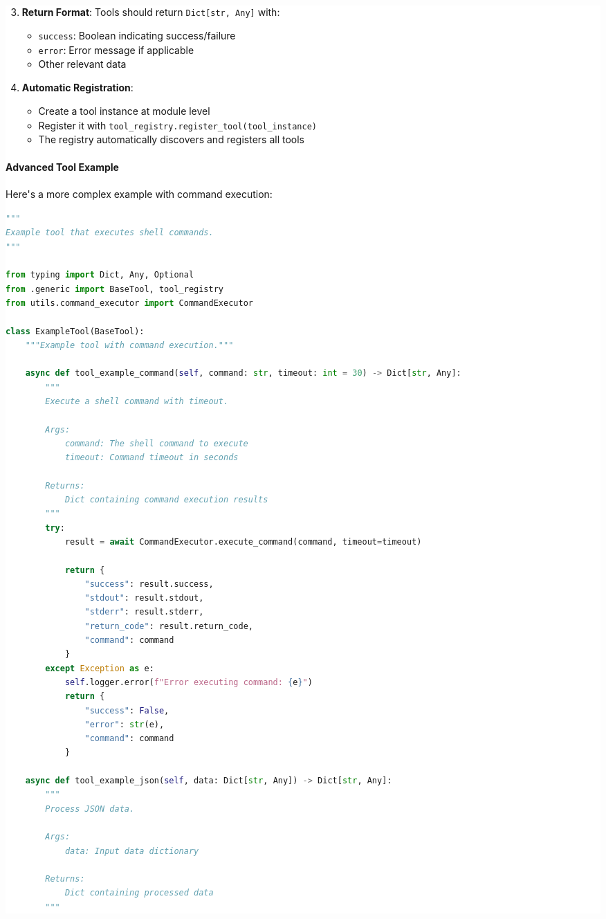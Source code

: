3. **Return Format**: Tools should return `Dict[str, Any]` with:
   - `success`: Boolean indicating success/failure
   - `error`: Error message if applicable
   - Other relevant data

4. **Automatic Registration**: 
   - Create a tool instance at module level
   - Register it with `tool_registry.register_tool(tool_instance)`
   - The registry automatically discovers and registers all tools

#### Advanced Tool Example

Here's a more complex example with command execution:

```python
"""
Example tool that executes shell commands.
"""

from typing import Dict, Any, Optional
from .generic import BaseTool, tool_registry
from utils.command_executor import CommandExecutor

class ExampleTool(BaseTool):
    """Example tool with command execution."""
    
    async def tool_example_command(self, command: str, timeout: int = 30) -> Dict[str, Any]:
        """
        Execute a shell command with timeout.
        
        Args:
            command: The shell command to execute
            timeout: Command timeout in seconds
            
        Returns:
            Dict containing command execution results
        """
        try:
            result = await CommandExecutor.execute_command(command, timeout=timeout)
            
            return {
                "success": result.success,
                "stdout": result.stdout,
                "stderr": result.stderr,
                "return_code": result.return_code,
                "command": command
            }
        except Exception as e:
            self.logger.error(f"Error executing command: {e}")
            return {
                "success": False,
                "error": str(e),
                "command": command
            }
    
    async def tool_example_json(self, data: Dict[str, Any]) -> Dict[str, Any]:
        """
        Process JSON data.
        
        Args:
            data: Input data dictionary
            
        Returns:
            Dict containing processed data
        """
```